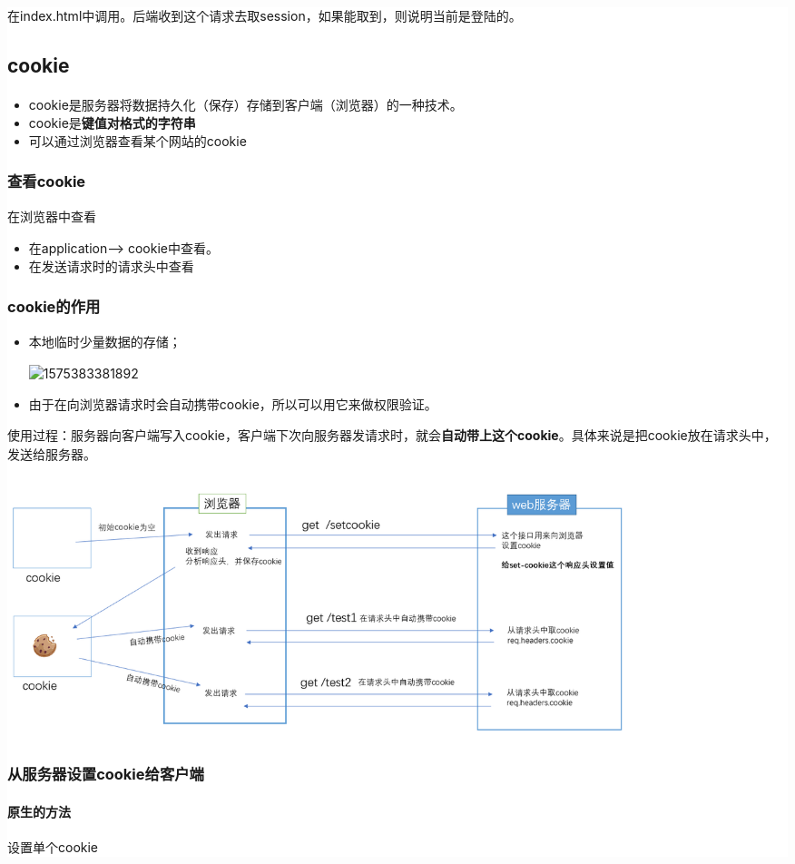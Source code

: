 在index.html中调用。后端收到这个请求去取session，如果能取到，则说明当前是登陆的。



## cookie

- cookie是服务器将数据持久化（保存）存储到客户端（浏览器）的一种技术。
- cookie是**键值对格式的字符串**
- 可以通过浏览器查看某个网站的cookie

### 查看cookie

在浏览器中查看

- 在application--> cookie中查看。
- 在发送请求时的请求头中查看

### cookie的作用

- 本地临时少量数据的存储；

  ![1575383381892](asset/1575383381892.png)

- 由于在向浏览器请求时会自动携带cookie，所以可以用它来做权限验证。

  

使用过程：服务器向客户端写入cookie，客户端下次向服务器发请求时，就会**自动带上这个cookie**。具体来说是把cookie放在请求头中，发送给服务器。

<img src="asset/1575427005951.png" alt="1575427005951" style="zoom:67%;" />

### 从服务器设置cookie给客户端

#### 原生的方法

设置单个cookie
